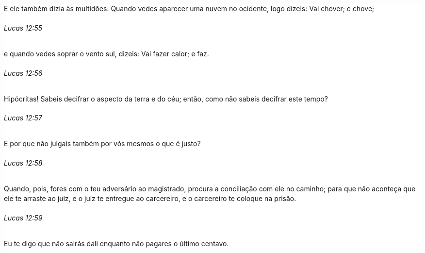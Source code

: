 E ele também dizia às multidões: Quando vedes aparecer uma nuvem no ocidente, logo dizeis: Vai chover; e chove;

###### Lucas 12:55

e quando vedes soprar o vento sul, dizeis: Vai fazer calor; e faz.

###### Lucas 12:56

Hipócritas! Sabeis decifrar o aspecto da terra e do céu; então, como não sabeis decifrar este tempo?

###### Lucas 12:57

E por que não julgais também por vós mesmos o que é justo?

###### Lucas 12:58

Quando, pois, fores com o teu adversário ao magistrado, procura a conciliação com ele no caminho; para que não aconteça que ele te arraste ao juiz, e o juiz te entregue ao carcereiro, e o carcereiro te coloque na prisão.

###### Lucas 12:59

Eu te digo que não sairás dali enquanto não pagares o último centavo.

